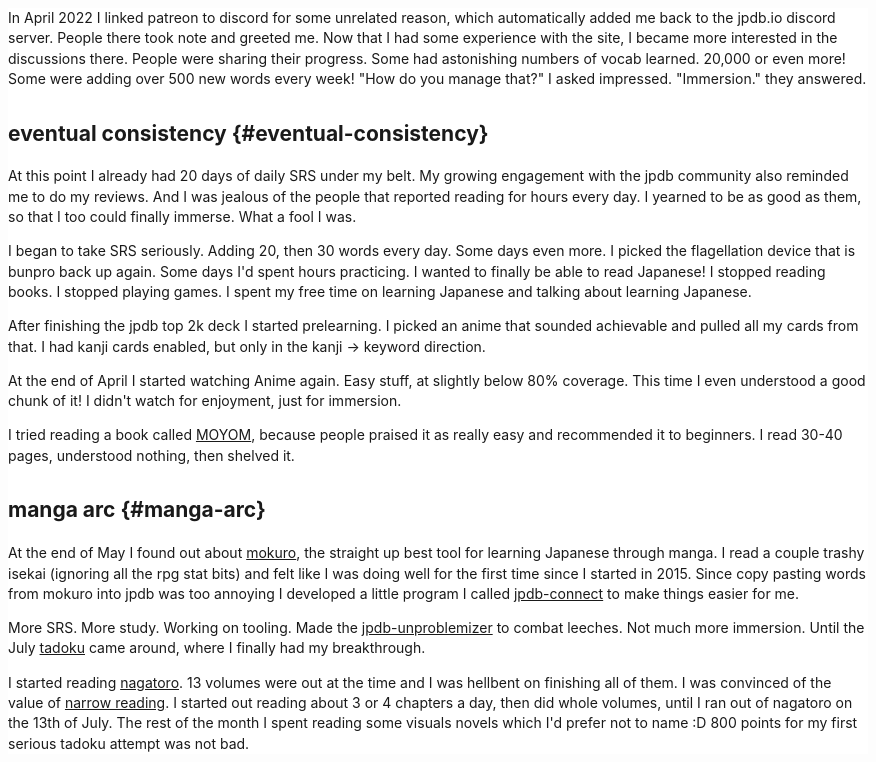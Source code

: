 In April 2022 I linked patreon to discord for some unrelated reason, which automatically added me back to the jpdb.io discord server. People there took note and greeted me. Now that I had some experience with the site, I became more interested in the discussions there.
People were sharing their progress. Some had astonishing numbers of vocab learned.
20,000 or even more!
Some were adding over 500 new words every week!
"How do you manage that?" I asked impressed. "Immersion." they answered.


## eventual consistency {#eventual-consistency}

At this point I already had 20 days of daily SRS under my belt.
My growing engagement with the jpdb community also reminded me to do my reviews.
And I was jealous of the people that reported reading for hours every day.
I yearned to be as good as them, so that I too could finally immerse. What a fool I was.

I began to take SRS seriously. Adding 20, then 30 words every day. Some days even more.
I picked the flagellation device that is bunpro back up again. Some days I'd spent hours practicing.
I wanted to finally be able to read Japanese!
I stopped reading books. I stopped playing games. I spent my free time on learning Japanese and talking about learning Japanese.

After finishing the jpdb top 2k deck I started prelearning. I picked an anime that sounded achievable and pulled all my cards from that. I had kanji cards enabled, but only in the kanji -&gt; keyword direction.

At the end of April I started watching Anime again. Easy stuff, at slightly below 80% coverage. This time I even understood a good chunk of it! I didn't watch for enjoyment, just for immersion.

I tried reading a book called [MOYOM](https://learnnatively.com/book/2c1e37ec2e/), because people praised it as really easy and recommended it to beginners. I read 30-40 pages, understood nothing, then shelved it.


## manga arc {#manga-arc}

At the end of May I found out about [mokuro](https://github.com/kha-white/mokuro), the straight up best tool for learning Japanese through manga. I read a couple trashy isekai (ignoring all the rpg stat bits) and felt like I was doing well for the first time since I started in 2015.
Since copy pasting words from mokuro into jpdb was too annoying I developed a little program I called [jpdb-connect](https://github.com/kampffrosch94/jpdb-connect) to make things easier for me.

More SRS. More study. Working on tooling. Made the [jpdb-unproblemizer](https://github.com/kampffrosch94/jpdb-unproblemizer) to combat leeches. Not much more immersion. Until the July [tadoku](https://tadoku.app) came around, where I finally had my breakthrough.

I started reading [nagatoro](https://learnnatively.com/book/9cb1f67642/). 13 volumes were out at the time and I was hellbent on finishing all of them. I was convinced of the value of [narrow reading](https://morg.systems/Optimal-Reading-Immersion---Narrow-Reading).
I started out reading about 3 or 4 chapters a day, then did whole volumes, until I ran out of nagatoro on the 13th of July.
The rest of the month I spent reading some visuals novels which I'd prefer not to name :D
800 points for my first serious tadoku attempt was not bad.
